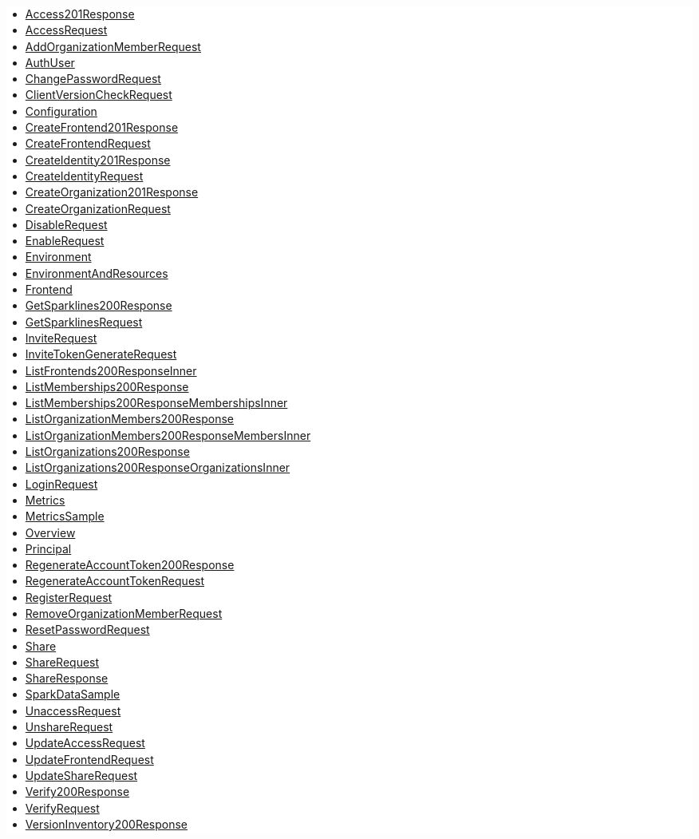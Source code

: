  - [Access201Response](docs/Access201Response.md)
 - [AccessRequest](docs/AccessRequest.md)
 - [AddOrganizationMemberRequest](docs/AddOrganizationMemberRequest.md)
 - [AuthUser](docs/AuthUser.md)
 - [ChangePasswordRequest](docs/ChangePasswordRequest.md)
 - [ClientVersionCheckRequest](docs/ClientVersionCheckRequest.md)
 - [Configuration](docs/Configuration.md)
 - [CreateFrontend201Response](docs/CreateFrontend201Response.md)
 - [CreateFrontendRequest](docs/CreateFrontendRequest.md)
 - [CreateIdentity201Response](docs/CreateIdentity201Response.md)
 - [CreateIdentityRequest](docs/CreateIdentityRequest.md)
 - [CreateOrganization201Response](docs/CreateOrganization201Response.md)
 - [CreateOrganizationRequest](docs/CreateOrganizationRequest.md)
 - [DisableRequest](docs/DisableRequest.md)
 - [EnableRequest](docs/EnableRequest.md)
 - [Environment](docs/Environment.md)
 - [EnvironmentAndResources](docs/EnvironmentAndResources.md)
 - [Frontend](docs/Frontend.md)
 - [GetSparklines200Response](docs/GetSparklines200Response.md)
 - [GetSparklinesRequest](docs/GetSparklinesRequest.md)
 - [InviteRequest](docs/InviteRequest.md)
 - [InviteTokenGenerateRequest](docs/InviteTokenGenerateRequest.md)
 - [ListFrontends200ResponseInner](docs/ListFrontends200ResponseInner.md)
 - [ListMemberships200Response](docs/ListMemberships200Response.md)
 - [ListMemberships200ResponseMembershipsInner](docs/ListMemberships200ResponseMembershipsInner.md)
 - [ListOrganizationMembers200Response](docs/ListOrganizationMembers200Response.md)
 - [ListOrganizationMembers200ResponseMembersInner](docs/ListOrganizationMembers200ResponseMembersInner.md)
 - [ListOrganizations200Response](docs/ListOrganizations200Response.md)
 - [ListOrganizations200ResponseOrganizationsInner](docs/ListOrganizations200ResponseOrganizationsInner.md)
 - [LoginRequest](docs/LoginRequest.md)
 - [Metrics](docs/Metrics.md)
 - [MetricsSample](docs/MetricsSample.md)
 - [Overview](docs/Overview.md)
 - [Principal](docs/Principal.md)
 - [RegenerateAccountToken200Response](docs/RegenerateAccountToken200Response.md)
 - [RegenerateAccountTokenRequest](docs/RegenerateAccountTokenRequest.md)
 - [RegisterRequest](docs/RegisterRequest.md)
 - [RemoveOrganizationMemberRequest](docs/RemoveOrganizationMemberRequest.md)
 - [ResetPasswordRequest](docs/ResetPasswordRequest.md)
 - [Share](docs/Share.md)
 - [ShareRequest](docs/ShareRequest.md)
 - [ShareResponse](docs/ShareResponse.md)
 - [SparkDataSample](docs/SparkDataSample.md)
 - [UnaccessRequest](docs/UnaccessRequest.md)
 - [UnshareRequest](docs/UnshareRequest.md)
 - [UpdateAccessRequest](docs/UpdateAccessRequest.md)
 - [UpdateFrontendRequest](docs/UpdateFrontendRequest.md)
 - [UpdateShareRequest](docs/UpdateShareRequest.md)
 - [Verify200Response](docs/Verify200Response.md)
 - [VerifyRequest](docs/VerifyRequest.md)
 - [VersionInventory200Response](docs/VersionInventory200Response.md)
